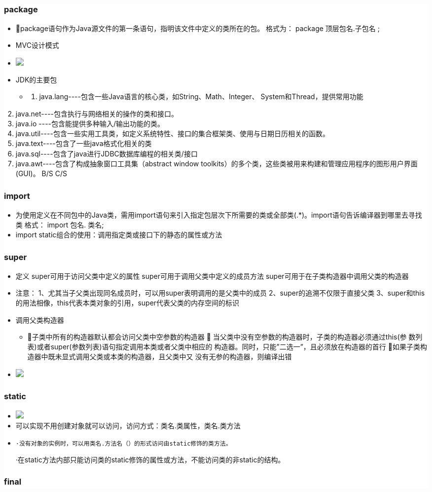 ### package

- package语句作为Java源文件的第一条语句，指明该文件中定义的类所在的包。
格式为： package 顶层包名.子包名 ;
- MVC设计模式

- ![](assets/b8661df6eeb3c525e25cf9ff7dcad39d570f8e0e2fac69215d68cc566cf10c06.png)

- JDK的主要包

    - 1. java.lang----包含一些Java语言的核心类，如String、Math、Integer、 System和Thread，提供常用功能
2. java.net----包含执行与网络相关的操作的类和接口。
3. java.io ----包含能提供多种输入/输出功能的类。
4. java.util----包含一些实用工具类，如定义系统特性、接口的集合框架类、使用与日期日历相关的函数。
5. java.text----包含了一些java格式化相关的类
6. java.sql----包含了java进行JDBC数据库编程的相关类/接口
7. java.awt----包含了构成抽象窗口工具集（abstract window toolkits）的多个类，这些类被用来构建和管理应用程序的图形用户界面(GUI)。 B/S C/S

### import

- 为使用定义在不同包中的Java类，需用import语句来引入指定包层次下所需要的类或全部类(.*)。import语句告诉编译器到哪里去寻找类
格式： import 包名. 类名;
- import static组合的使用：调用指定类或接口下的静态的属性或方法

### super

- 定义
super可用于访问父类中定义的属性
super可用于调用父类中定义的成员方法
super可用于在子类构造器中调用父类的构造器
- 注意：
1、尤其当子父类出现同名成员时，可以用super表明调用的是父类中的成员
2、super的追溯不仅限于直接父类
3、super和this的用法相像，this代表本类对象的引用，super代表父类的内存空间的标识
- 调用父类构造器

    - 子类中所有的构造器默认都会访问父类中空参数的构造器
 当父类中没有空参数的构造器时，子类的构造器必须通过this(参
数列表)或者super(参数列表)语句指定调用本类或者父类中相应的
构造器。同时，只能”二选一”，且必须放在构造器的首行
如果子类构造器中既未显式调用父类或本类的构造器，且父类中又
没有无参的构造器，则编译出错

- ![](assets/7e5a066243169238bf43e8a7a5e59b78b6854e537e7354b972890cb127003afc.png)

### static

- ![](assets/23b84dc60e21828b10902b36568dc62bf0a233a0b8f40d315c71c35a017c9a47.png)
- 可以实现不用创建对象就可以访问，访问方式：类名.类属性，类名.类方法
-     ·没有对象的实例时，可以用类名.方法名（）的形式访问由static修饰的类方法。
    ·在static方法内部只能访问类的static修饰的属性或方法，不能访问类的非static的结构。

### final
